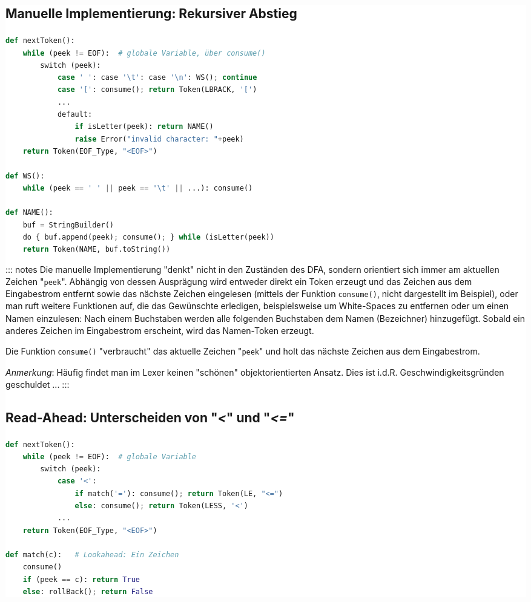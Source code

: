 
## Manuelle Implementierung: Rekursiver Abstieg

```python
def nextToken():
    while (peek != EOF):  # globale Variable, über consume()
        switch (peek):
            case ' ': case '\t': case '\n': WS(); continue
            case '[': consume(); return Token(LBRACK, '[')
            ...
            default:
                if isLetter(peek): return NAME()
                raise Error("invalid character: "+peek)
    return Token(EOF_Type, "<EOF>")

def WS():
    while (peek == ' ' || peek == '\t' || ...): consume()

def NAME():
    buf = StringBuilder()
    do { buf.append(peek); consume(); } while (isLetter(peek))
    return Token(NAME, buf.toString())
```

::: notes
Die manuelle Implementierung "denkt" nicht in den Zuständen des DFA, sondern
orientiert sich immer am aktuellen Zeichen "`peek`". Abhängig von dessen
Ausprägung wird entweder direkt ein Token erzeugt und das Zeichen aus dem
Eingabestrom entfernt sowie das nächste Zeichen eingelesen (mittels der
Funktion `consume()`, nicht dargestellt im Beispiel), oder man ruft weitere
Funktionen auf, die das Gewünschte erledigen, beispielsweise um White-Spaces
zu entfernen oder um einen Namen einzulesen: Nach einem Buchstaben werden
alle folgenden Buchstaben dem Namen (Bezeichner) hinzugefügt. Sobald ein
anderes Zeichen im Eingabestrom erscheint, wird das Namen-Token erzeugt.

Die Funktion `consume()` "verbraucht" das aktuelle Zeichen "`peek`" und holt
das nächste Zeichen aus dem Eingabestrom.


*Anmerkung*: Häufig findet man im Lexer keinen "schönen" objektorientierten
Ansatz. Dies ist i.d.R. Geschwindigkeitsgründen geschuldet ...
:::


## Read-Ahead: Unterscheiden von "*<*" und "*<=*"

```python
def nextToken():
    while (peek != EOF):  # globale Variable
        switch (peek):
            case '<':
                if match('='): consume(); return Token(LE, "<=")
                else: consume(); return Token(LESS, '<')
            ...
    return Token(EOF_Type, "<EOF>")

def match(c):   # Lookahead: Ein Zeichen
    consume()
    if (peek == c): return True
    else: rollBack(); return False
```
